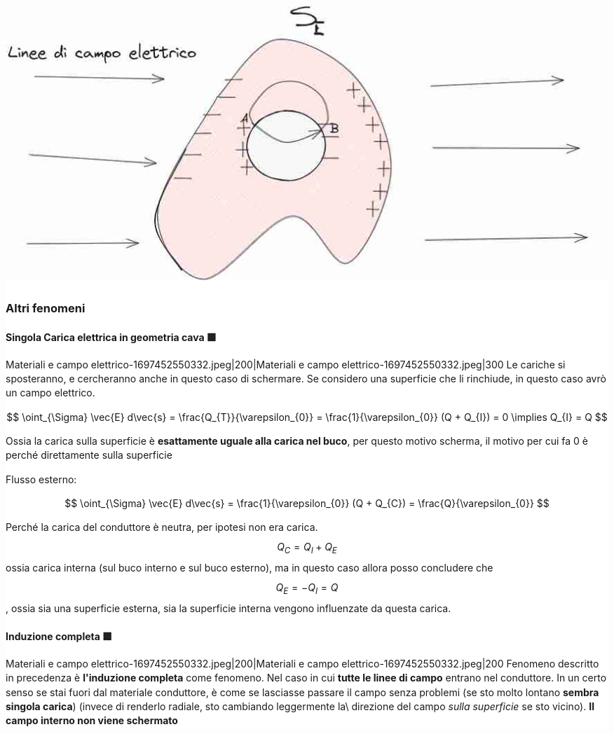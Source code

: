 <img src="/images/notes/Materiali e campo elettrico-1697451595390.jpeg" alt="Materiali e campo elettrico-1697451595390">


### Altri fenomeni
#### Singola Carica elettrica in geometria cava 🟩
Materiali e campo elettrico-1697452550332.jpeg|200|Materiali e campo elettrico-1697452550332.jpeg|300
Le cariche si sposteranno, e cercheranno anche in questo caso di schermare.
Se considero una superficie che li rinchiude, in questo caso avrò un campo elettrico.

$$
\oint_{\Sigma} \vec{E} d\vec{s} = \frac{Q_{T}}{\varepsilon_{0}} = \frac{1}{\varepsilon_{0}} (Q + Q_{I}) = 0 \implies Q_{I} = Q
$$

Ossia la carica sulla superficie è **esattamente uguale alla carica nel buco**, per questo motivo scherma, il motivo per cui fa 0 è perché direttamente sulla superficie

Flusso esterno:

$$
\oint_{\Sigma} \vec{E} d\vec{s} = \frac{1}{\varepsilon_{0}} (Q + Q_{C}) = \frac{Q}{\varepsilon_{0}}
$$

Perché la carica del conduttore è neutra, per ipotesi non era carica. $$Q_{C} = Q_{I} + Q_{E}$$ ossia carica interna (sul buco interno e sul buco esterno), ma in questo caso allora posso concludere che 
$$Q_{E} = -Q_{I} = Q$$, ossia sia una superficie esterna, sia la superficie interna vengono influenzate da questa carica.

#### Induzione completa 🟩
Materiali e campo elettrico-1697452550332.jpeg|200|Materiali e campo elettrico-1697452550332.jpeg|200
Fenomeno descritto in precedenza è **l'induzione completa** come fenomeno. Nel caso in cui **tutte le linee di campo** entrano nel conduttore.
In un certo senso se stai fuori dal materiale conduttore, è come se lasciasse passare il campo senza problemi (se sto molto lontano **sembra singola carica**) (invece di renderlo radiale, sto cambiando leggermente la\ direzione del campo *sulla superficie* se sto vicino).
**Il campo interno non viene schermato**
